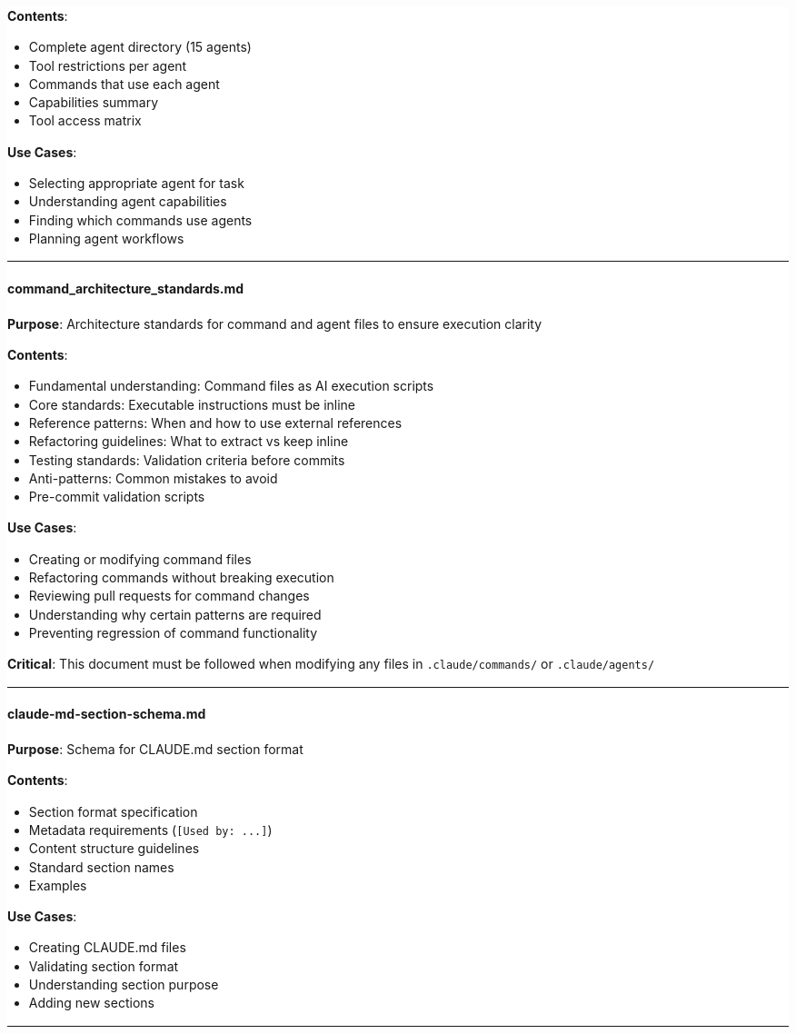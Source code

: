 **Contents**:
- Complete agent directory (15 agents)
- Tool restrictions per agent
- Commands that use each agent
- Capabilities summary
- Tool access matrix

**Use Cases**:
- Selecting appropriate agent for task
- Understanding agent capabilities
- Finding which commands use agents
- Planning agent workflows

---

#### command_architecture_standards.md
**Purpose**: Architecture standards for command and agent files to ensure execution clarity

**Contents**:
- Fundamental understanding: Command files as AI execution scripts
- Core standards: Executable instructions must be inline
- Reference patterns: When and how to use external references
- Refactoring guidelines: What to extract vs keep inline
- Testing standards: Validation criteria before commits
- Anti-patterns: Common mistakes to avoid
- Pre-commit validation scripts

**Use Cases**:
- Creating or modifying command files
- Refactoring commands without breaking execution
- Reviewing pull requests for command changes
- Understanding why certain patterns are required
- Preventing regression of command functionality

**Critical**: This document must be followed when modifying any files in `.claude/commands/` or `.claude/agents/`

---

#### claude-md-section-schema.md
**Purpose**: Schema for CLAUDE.md section format

**Contents**:
- Section format specification
- Metadata requirements (`[Used by: ...]`)
- Content structure guidelines
- Standard section names
- Examples

**Use Cases**:
- Creating CLAUDE.md files
- Validating section format
- Understanding section purpose
- Adding new sections

---
